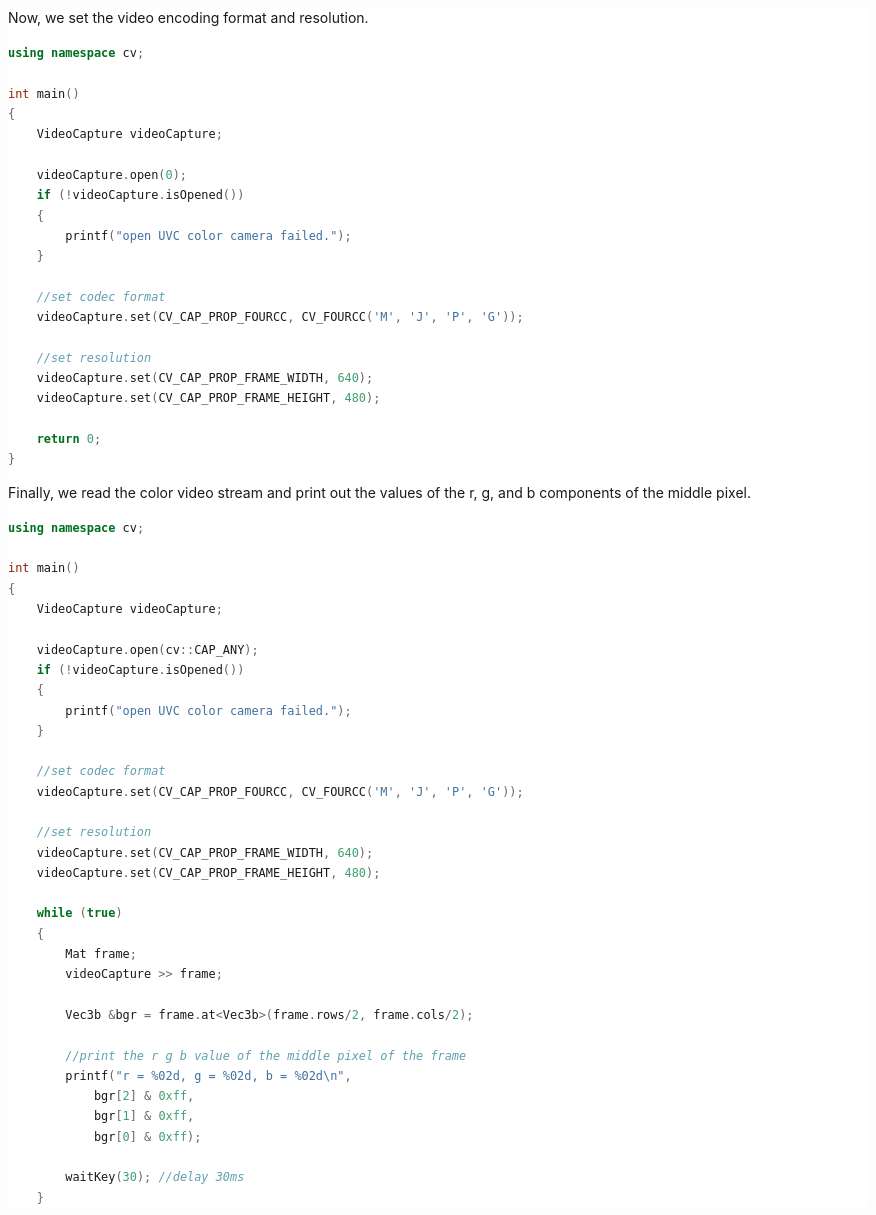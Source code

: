 Now, we set the video encoding format and resolution.

```cpp
using namespace cv;

int main()
{
	VideoCapture videoCapture;

	videoCapture.open(0);
	if (!videoCapture.isOpened())
	{
		printf("open UVC color camera failed.");
	}

	//set codec format
	videoCapture.set(CV_CAP_PROP_FOURCC, CV_FOURCC('M', 'J', 'P', 'G'));
	
	//set resolution
	videoCapture.set(CV_CAP_PROP_FRAME_WIDTH, 640);
	videoCapture.set(CV_CAP_PROP_FRAME_HEIGHT, 480);

	return 0;
}

```

Finally, we read the color video stream and print out the values of the r, g, and b components of the middle pixel.

```cpp
using namespace cv;

int main()
{
	VideoCapture videoCapture;

	videoCapture.open(cv::CAP_ANY);
	if (!videoCapture.isOpened())
	{
		printf("open UVC color camera failed.");
	}

	//set codec format
	videoCapture.set(CV_CAP_PROP_FOURCC, CV_FOURCC('M', 'J', 'P', 'G'));
	
	//set resolution
	videoCapture.set(CV_CAP_PROP_FRAME_WIDTH, 640);
	videoCapture.set(CV_CAP_PROP_FRAME_HEIGHT, 480);

	while (true)
	{
		Mat frame; 
		videoCapture >> frame; 
		
		Vec3b &bgr = frame.at<Vec3b>(frame.rows/2, frame.cols/2);

		//print the r g b value of the middle pixel of the frame
		printf("r = %02d, g = %02d, b = %02d\n",
			bgr[2] & 0xff,
			bgr[1] & 0xff,
			bgr[0] & 0xff);

		waitKey(30); //delay 30ms
	}
```